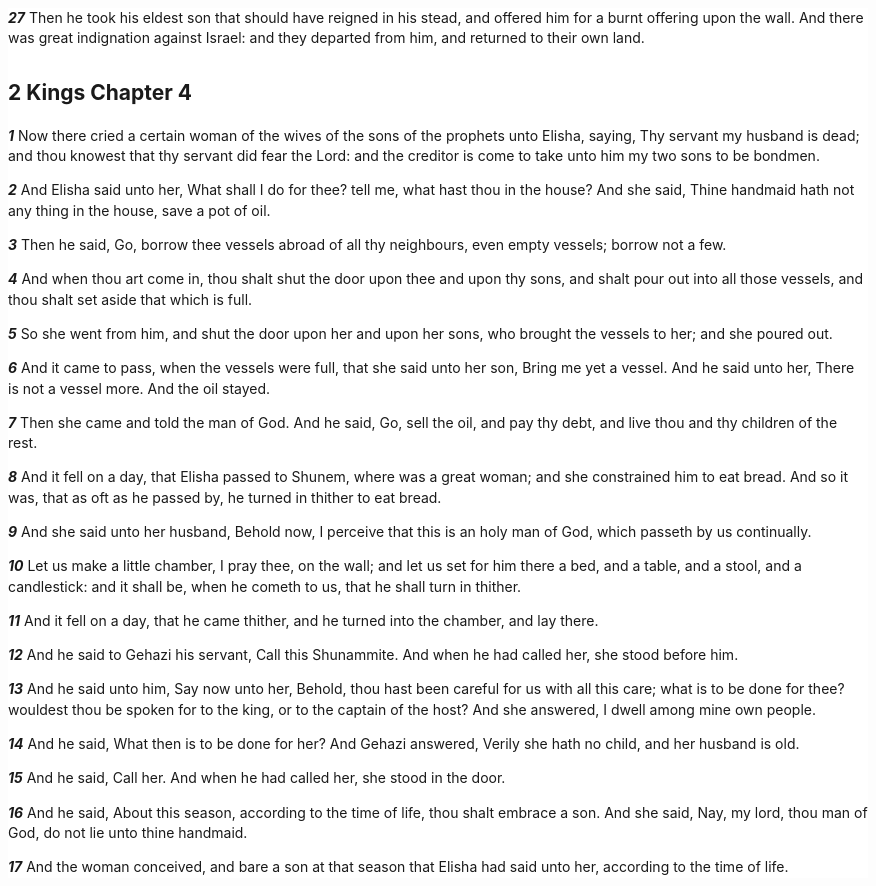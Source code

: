 ***27*** Then he took his eldest son that should have reigned in his stead, and offered him for a burnt offering upon the wall. And there was great indignation against Israel: and they departed from him, and returned to their own land.


## 2 Kings Chapter 4

***1*** Now there cried a certain woman of the wives of the sons of the prophets unto Elisha, saying, Thy servant my husband is dead; and thou knowest that thy servant did fear the Lord: and the creditor is come to take unto him my two sons to be bondmen.

***2*** And Elisha said unto her, What shall I do for thee? tell me, what hast thou in the house? And she said, Thine handmaid hath not any thing in the house, save a pot of oil.

***3*** Then he said, Go, borrow thee vessels abroad of all thy neighbours, even empty vessels; borrow not a few.

***4*** And when thou art come in, thou shalt shut the door upon thee and upon thy sons, and shalt pour out into all those vessels, and thou shalt set aside that which is full.

***5*** So she went from him, and shut the door upon her and upon her sons, who brought the vessels to her; and she poured out.

***6*** And it came to pass, when the vessels were full, that she said unto her son, Bring me yet a vessel. And he said unto her, There is not a vessel more. And the oil stayed.

***7*** Then she came and told the man of God. And he said, Go, sell the oil, and pay thy debt, and live thou and thy children of the rest.

***8*** And it fell on a day, that Elisha passed to Shunem, where was a great woman; and she constrained him to eat bread. And so it was, that as oft as he passed by, he turned in thither to eat bread.

***9*** And she said unto her husband, Behold now, I perceive that this is an holy man of God, which passeth by us continually.

***10*** Let us make a little chamber, I pray thee, on the wall; and let us set for him there a bed, and a table, and a stool, and a candlestick: and it shall be, when he cometh to us, that he shall turn in thither.

***11*** And it fell on a day, that he came thither, and he turned into the chamber, and lay there.

***12*** And he said to Gehazi his servant, Call this Shunammite. And when he had called her, she stood before him.

***13*** And he said unto him, Say now unto her, Behold, thou hast been careful for us with all this care; what is to be done for thee? wouldest thou be spoken for to the king, or to the captain of the host? And she answered, I dwell among mine own people.

***14*** And he said, What then is to be done for her? And Gehazi answered, Verily she hath no child, and her husband is old.

***15*** And he said, Call her. And when he had called her, she stood in the door.

***16*** And he said, About this season, according to the time of life, thou shalt embrace a son. And she said, Nay, my lord, thou man of God, do not lie unto thine handmaid.

***17*** And the woman conceived, and bare a son at that season that Elisha had said unto her, according to the time of life.
